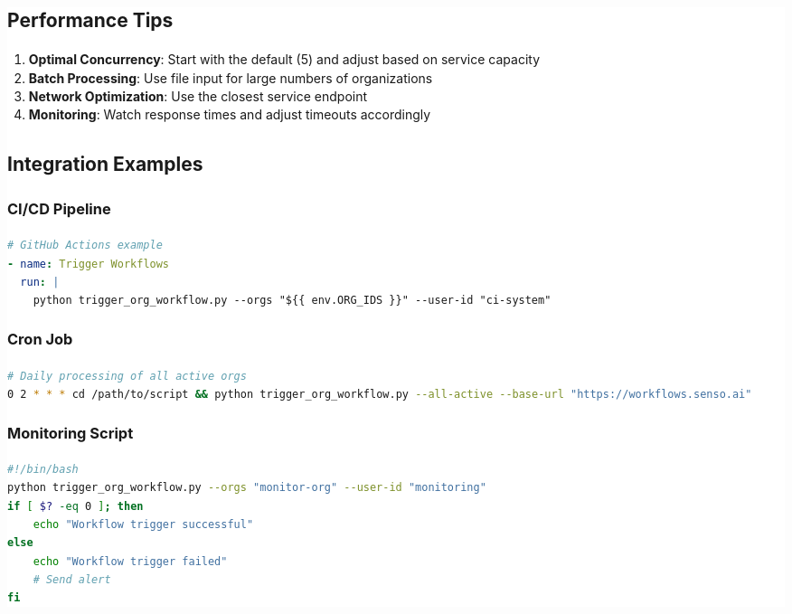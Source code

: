 ## Performance Tips

1. **Optimal Concurrency**: Start with the default (5) and adjust based on service capacity
2. **Batch Processing**: Use file input for large numbers of organizations
3. **Network Optimization**: Use the closest service endpoint
4. **Monitoring**: Watch response times and adjust timeouts accordingly

## Integration Examples

### CI/CD Pipeline
```yaml
# GitHub Actions example
- name: Trigger Workflows
  run: |
    python trigger_org_workflow.py --orgs "${{ env.ORG_IDS }}" --user-id "ci-system"
```

### Cron Job
```bash
# Daily processing of all active orgs
0 2 * * * cd /path/to/script && python trigger_org_workflow.py --all-active --base-url "https://workflows.senso.ai"
```

### Monitoring Script
```bash
#!/bin/bash
python trigger_org_workflow.py --orgs "monitor-org" --user-id "monitoring"
if [ $? -eq 0 ]; then
    echo "Workflow trigger successful"
else
    echo "Workflow trigger failed"
    # Send alert
fi
``` 